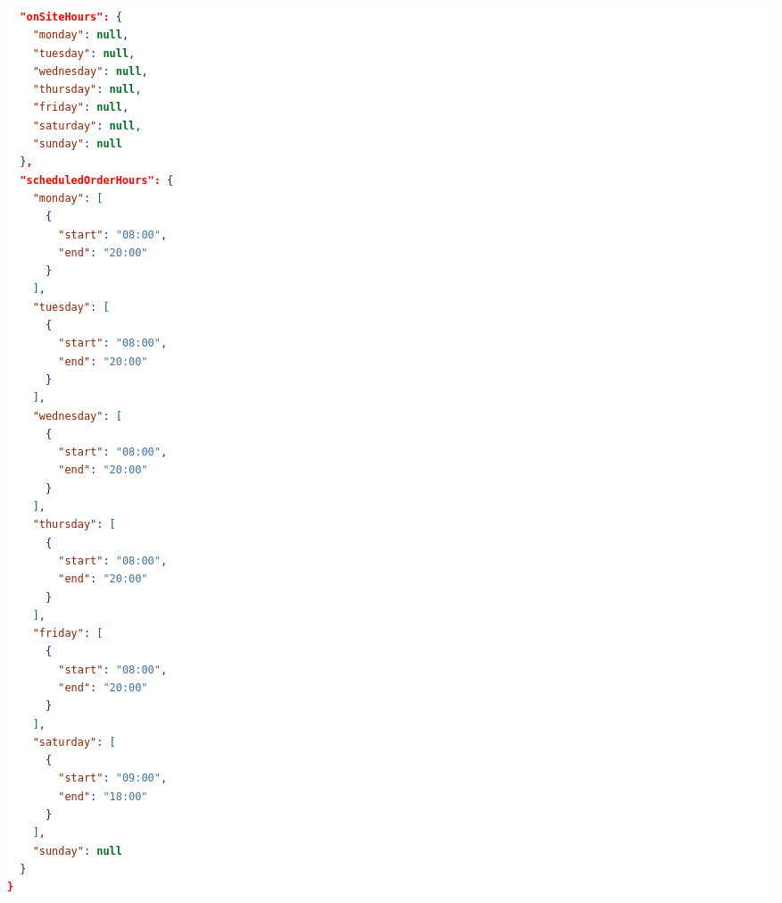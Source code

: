 ```json
  "onSiteHours": {
    "monday": null,
    "tuesday": null,
    "wednesday": null,
    "thursday": null,
    "friday": null,
    "saturday": null,
    "sunday": null
  },
  "scheduledOrderHours": {
    "monday": [
      {
        "start": "08:00",
        "end": "20:00"
      }
    ],
    "tuesday": [
      {
        "start": "08:00",
        "end": "20:00"
      }
    ],
    "wednesday": [
      {
        "start": "08:00",
        "end": "20:00"
      }
    ],
    "thursday": [
      {
        "start": "08:00",
        "end": "20:00"
      }
    ],
    "friday": [
      {
        "start": "08:00",
        "end": "20:00"
      }
    ],
    "saturday": [
      {
        "start": "09:00",
        "end": "18:00"
      }
    ],
    "sunday": null
  }
}
```
